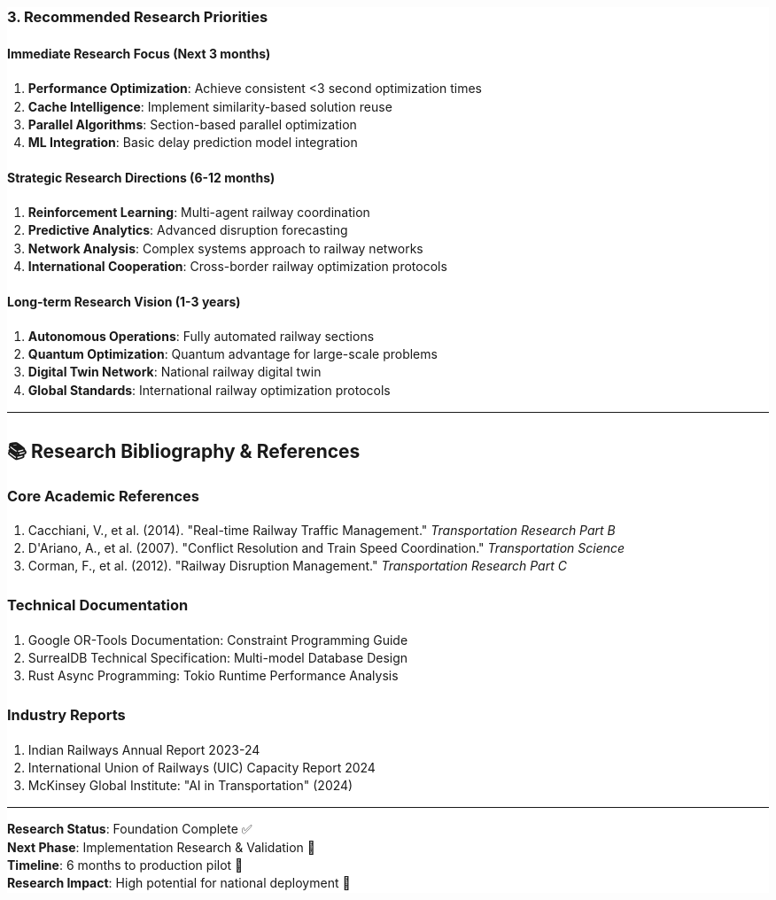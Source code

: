 ### 3. **Recommended Research Priorities**

#### Immediate Research Focus (Next 3 months)
1. **Performance Optimization**: Achieve consistent <3 second optimization times
2. **Cache Intelligence**: Implement similarity-based solution reuse
3. **Parallel Algorithms**: Section-based parallel optimization
4. **ML Integration**: Basic delay prediction model integration

#### Strategic Research Directions (6-12 months)  
1. **Reinforcement Learning**: Multi-agent railway coordination
2. **Predictive Analytics**: Advanced disruption forecasting
3. **Network Analysis**: Complex systems approach to railway networks
4. **International Cooperation**: Cross-border railway optimization protocols

#### Long-term Research Vision (1-3 years)
1. **Autonomous Operations**: Fully automated railway sections
2. **Quantum Optimization**: Quantum advantage for large-scale problems
3. **Digital Twin Network**: National railway digital twin
4. **Global Standards**: International railway optimization protocols

---

## 📚 Research Bibliography & References

### Core Academic References
1. Cacchiani, V., et al. (2014). "Real-time Railway Traffic Management." *Transportation Research Part B*
2. D'Ariano, A., et al. (2007). "Conflict Resolution and Train Speed Coordination." *Transportation Science*
3. Corman, F., et al. (2012). "Railway Disruption Management." *Transportation Research Part C*

### Technical Documentation
1. Google OR-Tools Documentation: Constraint Programming Guide
2. SurrealDB Technical Specification: Multi-model Database Design  
3. Rust Async Programming: Tokio Runtime Performance Analysis

### Industry Reports
1. Indian Railways Annual Report 2023-24
2. International Union of Railways (UIC) Capacity Report 2024
3. McKinsey Global Institute: "AI in Transportation" (2024)

---

**Research Status**: Foundation Complete ✅  
**Next Phase**: Implementation Research & Validation 🚧  
**Timeline**: 6 months to production pilot 📅  
**Research Impact**: High potential for national deployment 🎯
